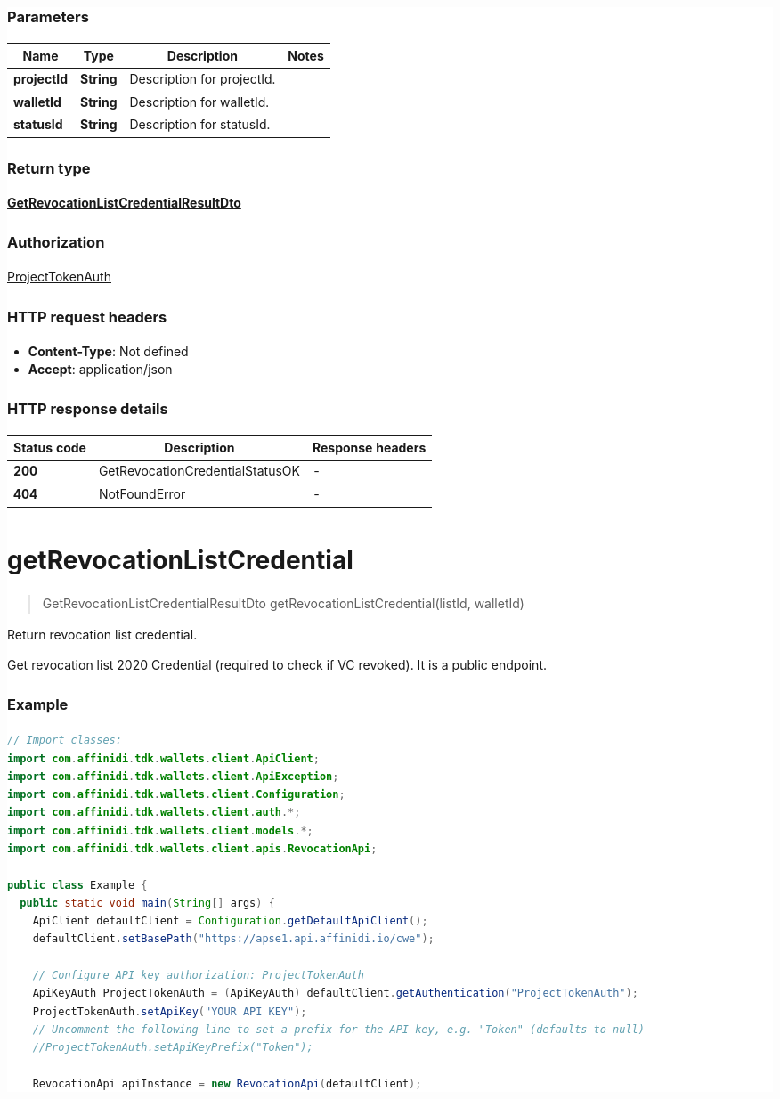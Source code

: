 ### Parameters

| Name          | Type       | Description                | Notes |
| ------------- | ---------- | -------------------------- | ----- |
| **projectId** | **String** | Description for projectId. |       |
| **walletId**  | **String** | Description for walletId.  |       |
| **statusId**  | **String** | Description for statusId.  |       |

### Return type

[**GetRevocationListCredentialResultDto**](GetRevocationListCredentialResultDto.md)

### Authorization

[ProjectTokenAuth](../README.md#ProjectTokenAuth)

### HTTP request headers

- **Content-Type**: Not defined
- **Accept**: application/json

### HTTP response details

| Status code | Description                     | Response headers |
| ----------- | ------------------------------- | ---------------- |
| **200**     | GetRevocationCredentialStatusOK | -                |
| **404**     | NotFoundError                   | -                |

<a id="getRevocationListCredential"></a>

# **getRevocationListCredential**

> GetRevocationListCredentialResultDto getRevocationListCredential(listId, walletId)

Return revocation list credential.

Get revocation list 2020 Credential (required to check if VC revoked). It is a public endpoint.

### Example

```java
// Import classes:
import com.affinidi.tdk.wallets.client.ApiClient;
import com.affinidi.tdk.wallets.client.ApiException;
import com.affinidi.tdk.wallets.client.Configuration;
import com.affinidi.tdk.wallets.client.auth.*;
import com.affinidi.tdk.wallets.client.models.*;
import com.affinidi.tdk.wallets.client.apis.RevocationApi;

public class Example {
  public static void main(String[] args) {
    ApiClient defaultClient = Configuration.getDefaultApiClient();
    defaultClient.setBasePath("https://apse1.api.affinidi.io/cwe");

    // Configure API key authorization: ProjectTokenAuth
    ApiKeyAuth ProjectTokenAuth = (ApiKeyAuth) defaultClient.getAuthentication("ProjectTokenAuth");
    ProjectTokenAuth.setApiKey("YOUR API KEY");
    // Uncomment the following line to set a prefix for the API key, e.g. "Token" (defaults to null)
    //ProjectTokenAuth.setApiKeyPrefix("Token");

    RevocationApi apiInstance = new RevocationApi(defaultClient);
```